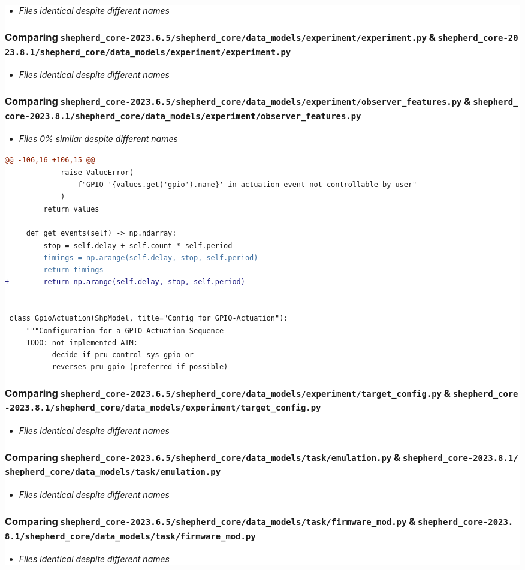  * *Files identical despite different names*

### Comparing `shepherd_core-2023.6.5/shepherd_core/data_models/experiment/experiment.py` & `shepherd_core-2023.8.1/shepherd_core/data_models/experiment/experiment.py`

 * *Files identical despite different names*

### Comparing `shepherd_core-2023.6.5/shepherd_core/data_models/experiment/observer_features.py` & `shepherd_core-2023.8.1/shepherd_core/data_models/experiment/observer_features.py`

 * *Files 0% similar despite different names*

```diff
@@ -106,16 +106,15 @@
             raise ValueError(
                 f"GPIO '{values.get('gpio').name}' in actuation-event not controllable by user"
             )
         return values
 
     def get_events(self) -> np.ndarray:
         stop = self.delay + self.count * self.period
-        timings = np.arange(self.delay, stop, self.period)
-        return timings
+        return np.arange(self.delay, stop, self.period)
 
 
 class GpioActuation(ShpModel, title="Config for GPIO-Actuation"):
     """Configuration for a GPIO-Actuation-Sequence
     TODO: not implemented ATM:
         - decide if pru control sys-gpio or
         - reverses pru-gpio (preferred if possible)
```

### Comparing `shepherd_core-2023.6.5/shepherd_core/data_models/experiment/target_config.py` & `shepherd_core-2023.8.1/shepherd_core/data_models/experiment/target_config.py`

 * *Files identical despite different names*

### Comparing `shepherd_core-2023.6.5/shepherd_core/data_models/task/emulation.py` & `shepherd_core-2023.8.1/shepherd_core/data_models/task/emulation.py`

 * *Files identical despite different names*

### Comparing `shepherd_core-2023.6.5/shepherd_core/data_models/task/firmware_mod.py` & `shepherd_core-2023.8.1/shepherd_core/data_models/task/firmware_mod.py`

 * *Files identical despite different names*
